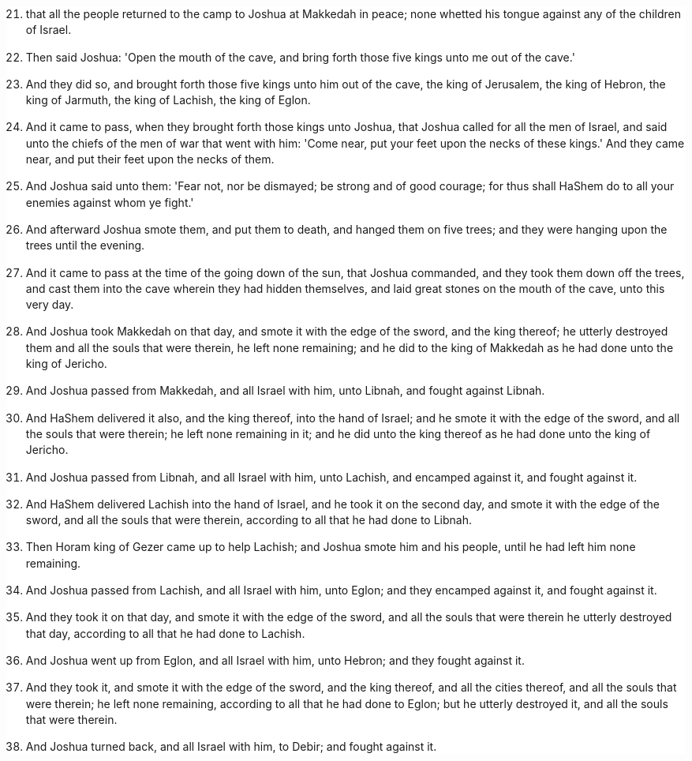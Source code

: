 21. that all the people returned to the camp to Joshua at Makkedah in peace; none whetted his tongue against any of the children of Israel.

22. Then said Joshua: 'Open the mouth of the cave, and bring forth those five kings unto me out of the cave.'

23. And they did so, and brought forth those five kings unto him out of the cave, the king of Jerusalem, the king of Hebron, the king of Jarmuth, the king of Lachish, the king of Eglon.

24. And it came to pass, when they brought forth those kings unto Joshua, that Joshua called for all the men of Israel, and said unto the chiefs of the men of war that went with him: 'Come near, put your feet upon the necks of these kings.' And they came near, and put their feet upon the necks of them.

25. And Joshua said unto them: 'Fear not, nor be dismayed; be strong and of good courage; for thus shall HaShem do to all your enemies against whom ye fight.'

26. And afterward Joshua smote them, and put them to death, and hanged them on five trees; and they were hanging upon the trees until the evening.

27. And it came to pass at the time of the going down of the sun, that Joshua commanded, and they took them down off the trees, and cast them into the cave wherein they had hidden themselves, and laid great stones on the mouth of the cave, unto this very day.

28. And Joshua took Makkedah on that day, and smote it with the edge of the sword, and the king thereof; he utterly destroyed them and all the souls that were therein, he left none remaining; and he did to the king of Makkedah as he had done unto the king of Jericho.

29. And Joshua passed from Makkedah, and all Israel with him, unto Libnah, and fought against Libnah.

30. And HaShem delivered it also, and the king thereof, into the hand of Israel; and he smote it with the edge of the sword, and all the souls that were therein; he left none remaining in it; and he did unto the king thereof as he had done unto the king of Jericho.

31. And Joshua passed from Libnah, and all Israel with him, unto Lachish, and encamped against it, and fought against it.

32. And HaShem delivered Lachish into the hand of Israel, and he took it on the second day, and smote it with the edge of the sword, and all the souls that were therein, according to all that he had done to Libnah.

33. Then Horam king of Gezer came up to help Lachish; and Joshua smote him and his people, until he had left him none remaining.

34. And Joshua passed from Lachish, and all Israel with him, unto Eglon; and they encamped against it, and fought against it.

35. And they took it on that day, and smote it with the edge of the sword, and all the souls that were therein he utterly destroyed that day, according to all that he had done to Lachish.

36. And Joshua went up from Eglon, and all Israel with him, unto Hebron; and they fought against it.

37. And they took it, and smote it with the edge of the sword, and the king thereof, and all the cities thereof, and all the souls that were therein; he left none remaining, according to all that he had done to Eglon; but he utterly destroyed it, and all the souls that were therein.

38. And Joshua turned back, and all Israel with him, to Debir; and fought against it.
